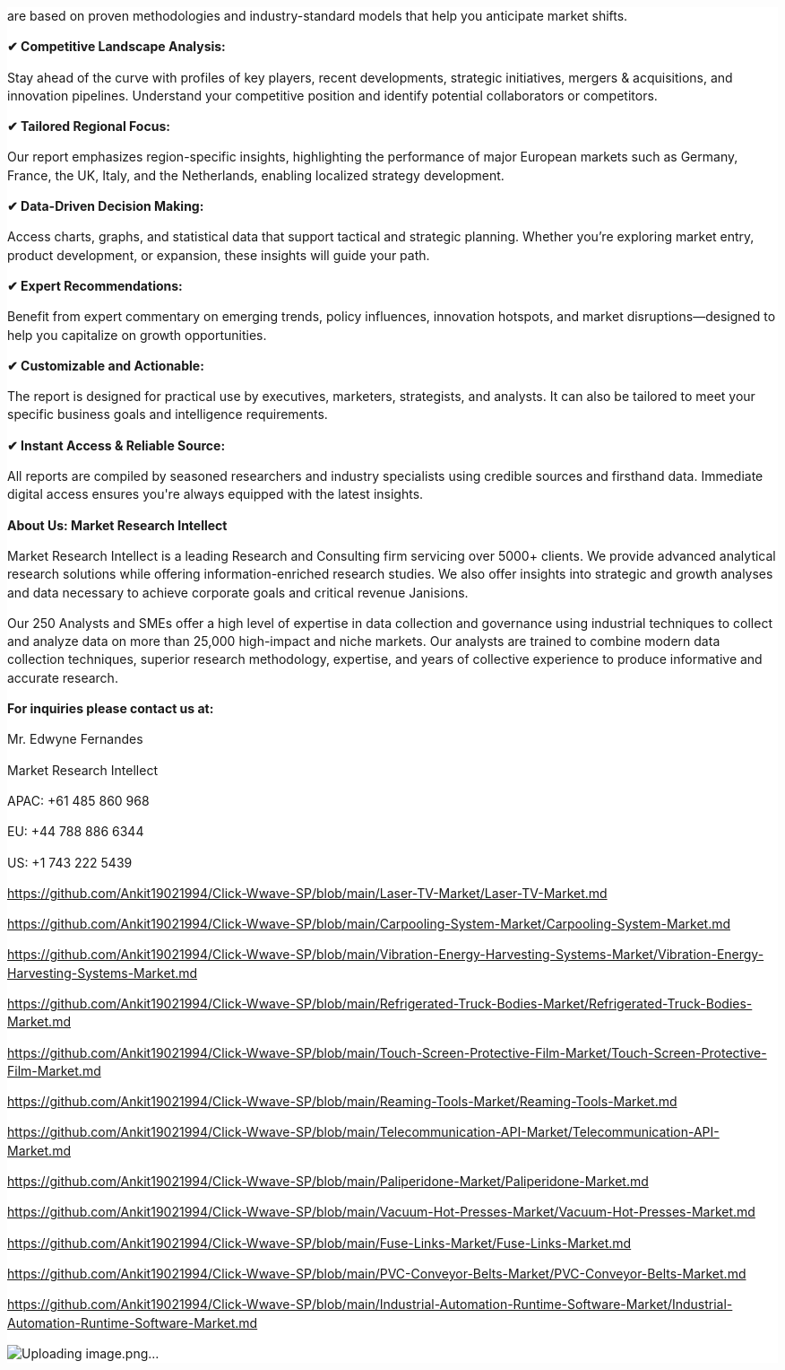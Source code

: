 are based on proven methodologies and industry-standard models that help you anticipate market shifts.</p><p><strong>✔ Competitive Landscape Analysis:</strong></p><p>Stay ahead of the curve with profiles of key players, recent developments, strategic initiatives, mergers &amp; acquisitions, and innovation pipelines. Understand your competitive position and identify potential collaborators or competitors.</p><p><strong>✔ Tailored Regional Focus:</strong></p><p>Our report emphasizes region-specific insights, highlighting the performance of major European markets such as Germany, France, the UK, Italy, and the Netherlands, enabling localized strategy development.</p><p><strong>✔ Data-Driven Decision Making:</strong></p><p>Access charts, graphs, and statistical data that support tactical and strategic planning. Whether you&rsquo;re exploring market entry, product development, or expansion, these insights will guide your path.</p><p><strong>✔ Expert Recommendations:</strong></p><p>Benefit from expert commentary on emerging trends, policy influences, innovation hotspots, and market disruptions&mdash;designed to help you capitalize on growth opportunities.</p><p><strong>✔ Customizable and Actionable:</strong></p><p>The report is designed for practical use by executives, marketers, strategists, and analysts. It can also be tailored to meet your specific business goals and intelligence requirements.</p><p><strong>✔ Instant Access &amp; Reliable Source:</strong></p><p>All reports are compiled by seasoned researchers and industry specialists using credible sources and firsthand data. Immediate digital access ensures you're always equipped with the latest insights.</p><p><strong><span class="font-[700]">About Us: Market Research Intellect</span></strong></p><p><span class="">Market Research Intellect is a leading Research and Consulting firm servicing over 5000+ clients. We provide advanced analytical research solutions while offering information-enriched research studies.&nbsp;</span>We also offer insights into strategic and growth analyses and data necessary to achieve corporate goals and critical revenue Janisions.</p><p><span class="">Our 250 Analysts and SMEs offer a high level of expertise in data collection and governance using industrial techniques to collect and analyze data on more than 25,000 high-impact and niche markets. Our analysts are trained to combine modern data collection techniques, superior research methodology, expertise, and years of collective experience to produce informative and accurate research.</span></p><p><strong>For inquiries please contact us at:</strong></p><p>Mr. Edwyne Fernandes</p><p>Market Research Intellect</p><p>APAC: +61 485 860 968</p><p>EU: +44 788 886 6344</p><p>US: +1 743 222 5439</p><p><a href="https://github.com/Ankit19021994/Click-Wwave-SP/blob/main/Laser-TV-Market/Laser-TV-Market.md">https://github.com/Ankit19021994/Click-Wwave-SP/blob/main/Laser-TV-Market/Laser-TV-Market.md</a></p><p><a href="https://github.com/Ankit19021994/Click-Wwave-SP/blob/main/Carpooling-System-Market/Carpooling-System-Market.md">https://github.com/Ankit19021994/Click-Wwave-SP/blob/main/Carpooling-System-Market/Carpooling-System-Market.md</a></p><p><a href="https://github.com/Ankit19021994/Click-Wwave-SP/blob/main/Vibration-Energy-Harvesting-Systems-Market/Vibration-Energy-Harvesting-Systems-Market.md">https://github.com/Ankit19021994/Click-Wwave-SP/blob/main/Vibration-Energy-Harvesting-Systems-Market/Vibration-Energy-Harvesting-Systems-Market.md</a></p><p><a href="https://github.com/Ankit19021994/Click-Wwave-SP/blob/main/Refrigerated-Truck-Bodies-Market/Refrigerated-Truck-Bodies-Market.md">https://github.com/Ankit19021994/Click-Wwave-SP/blob/main/Refrigerated-Truck-Bodies-Market/Refrigerated-Truck-Bodies-Market.md</a></p><p><a href="https://github.com/Ankit19021994/Click-Wwave-SP/blob/main/Touch-Screen-Protective-Film-Market/Touch-Screen-Protective-Film-Market.md">https://github.com/Ankit19021994/Click-Wwave-SP/blob/main/Touch-Screen-Protective-Film-Market/Touch-Screen-Protective-Film-Market.md</a></p><p><a href="https://github.com/Ankit19021994/Click-Wwave-SP/blob/main/Reaming-Tools-Market/Reaming-Tools-Market.md">https://github.com/Ankit19021994/Click-Wwave-SP/blob/main/Reaming-Tools-Market/Reaming-Tools-Market.md</a></p><p><a href="https://github.com/Ankit19021994/Click-Wwave-SP/blob/main/Telecommunication-API-Market/Telecommunication-API-Market.md">https://github.com/Ankit19021994/Click-Wwave-SP/blob/main/Telecommunication-API-Market/Telecommunication-API-Market.md</a></p><p><a href="https://github.com/Ankit19021994/Click-Wwave-SP/blob/main/Paliperidone-Market/Paliperidone-Market.md">https://github.com/Ankit19021994/Click-Wwave-SP/blob/main/Paliperidone-Market/Paliperidone-Market.md</a></p><p><a href="https://github.com/Ankit19021994/Click-Wwave-SP/blob/main/Vacuum-Hot-Presses-Market/Vacuum-Hot-Presses-Market.md">https://github.com/Ankit19021994/Click-Wwave-SP/blob/main/Vacuum-Hot-Presses-Market/Vacuum-Hot-Presses-Market.md</a></p><p><a href="https://github.com/Ankit19021994/Click-Wwave-SP/blob/main/Fuse-Links-Market/Fuse-Links-Market.md">https://github.com/Ankit19021994/Click-Wwave-SP/blob/main/Fuse-Links-Market/Fuse-Links-Market.md</a></p><p><a href="https://github.com/Ankit19021994/Click-Wwave-SP/blob/main/PVC-Conveyor-Belts-Market/PVC-Conveyor-Belts-Market.md">https://github.com/Ankit19021994/Click-Wwave-SP/blob/main/PVC-Conveyor-Belts-Market/PVC-Conveyor-Belts-Market.md</a></p><p><a href="https://github.com/Ankit19021994/Click-Wwave-SP/blob/main/Industrial-Automation-Runtime-Software-Market/Industrial-Automation-Runtime-Software-Market.md">https://github.com/Ankit19021994/Click-Wwave-SP/blob/main/Industrial-Automation-Runtime-Software-Market/Industrial-Automation-Runtime-Software-Market.md</a></p>
![Uploading image.png…]()

